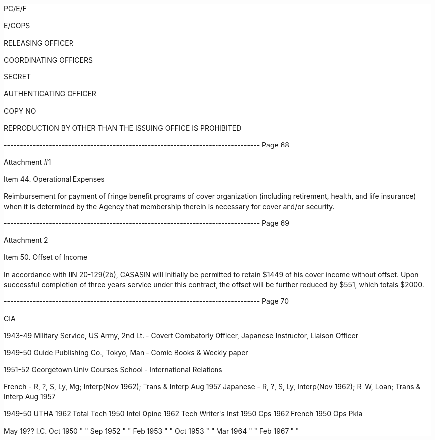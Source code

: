 PC/E/F

E/COPS

RELEASING OFFICER

COORDINATING OFFICERS

SECRET

AUTHENTICATING OFFICER

COPY NO

REPRODUCTION BY OTHER THAN THE ISSUING OFFICE IS PROHIBITED


-------------------------------------------------------------------------------- Page 68

Attachment #1

Item 44. Operational Expenses

Reimbursement for payment of fringe benefit programs of cover organization (including retirement, health, and life insurance) when it is determined by the Agency that membership therein is necessary for cover and/or security.


-------------------------------------------------------------------------------- Page 69

Attachment 2

Item 50. Offset of Income

In accordance with IIN 20-129(2b), CASASIN will initially be permitted to retain $1449 of his cover income without offset. Upon successful completion of three years service under this contract, the offset will be further reduced by $551, which totals $2000.


-------------------------------------------------------------------------------- Page 70

CIA

1943-49 Military Service, US Army, 2nd Lt. - Covert Combatorly Officer, Japanese Instructor, Liaison Officer

1949-50 Guide Publishing Co., Tokyo, Man - Comic Books & Weekly paper

1951-52 Georgetown Univ Courses School - International Relations

French - R, ?, S, Ly, Mg; Interp(Nov 1962); Trans & Interp Aug 1957
Japanese - R, ?, S, Ly, Interp(Nov 1962); R, W, Loan; Trans & Interp Aug 1957

1949-50 UTHA 1962 Total Tech
1950 Intel Opine 1962 Tech Writer's Inst
1950 Cps 1962 French
1950 Ops Pkla

May 19?? I.C.
Oct 1950 " "
Sep 1952 " "
Feb 1953 " "
Oct 1953 " "
Mar 1964 " "
Feb 1967 " "
